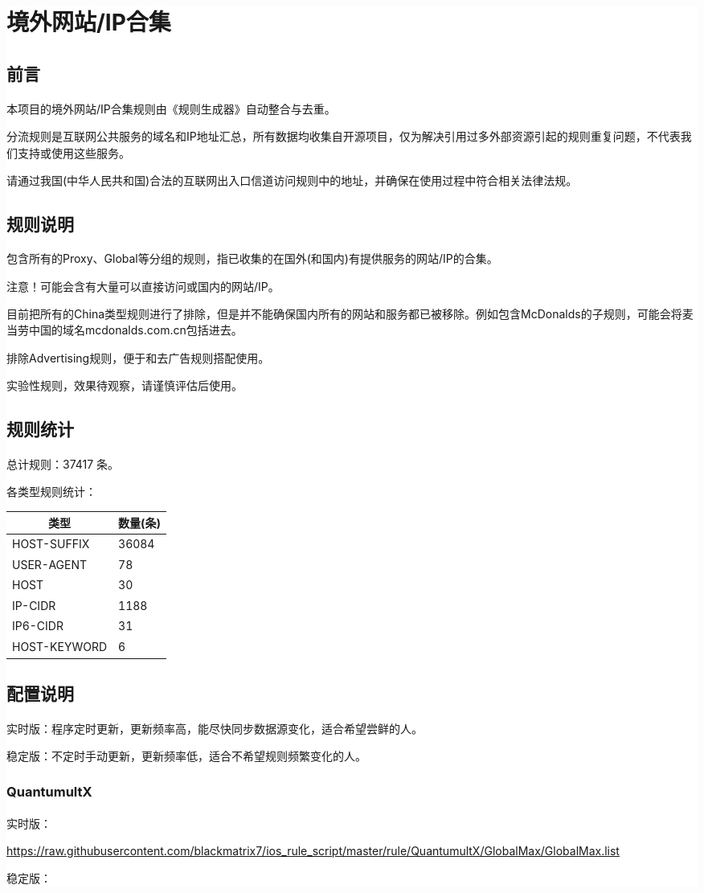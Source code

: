 # 境外网站/IP合集

## 前言

本项目的境外网站/IP合集规则由《规则生成器》自动整合与去重。

分流规则是互联网公共服务的域名和IP地址汇总，所有数据均收集自开源项目，仅为解决引用过多外部资源引起的规则重复问题，不代表我们支持或使用这些服务。

请通过我国(中华人民共和国)合法的互联网出入口信道访问规则中的地址，并确保在使用过程中符合相关法律法规。

## 规则说明
包含所有的Proxy、Global等分组的规则，指已收集的在国外(和国内)有提供服务的网站/IP的合集。

注意！可能会含有大量可以直接访问或国内的网站/IP。

目前把所有的China类型规则进行了排除，但是并不能确保国内所有的网站和服务都已被移除。例如包含McDonalds的子规则，可能会将麦当劳中国的域名mcdonalds.com.cn包括进去。

排除Advertising规则，便于和去广告规则搭配使用。

实验性规则，效果待观察，请谨慎评估后使用。

## 规则统计

总计规则：37417 条。

各类型规则统计：

| 类型 | 数量(条) |
| ---- | ---- |
| HOST-SUFFIX | 36084 |
| USER-AGENT | 78 |
| HOST | 30 |
| IP-CIDR | 1188 |
| IP6-CIDR | 31 |
| HOST-KEYWORD | 6 |
## 配置说明

实时版：程序定时更新，更新频率高，能尽快同步数据源变化，适合希望尝鲜的人。

稳定版：不定时手动更新，更新频率低，适合不希望规则频繁变化的人。

### QuantumultX 
实时版：

https://raw.githubusercontent.com/blackmatrix7/ios_rule_script/master/rule/QuantumultX/GlobalMax/GlobalMax.list

稳定版：
